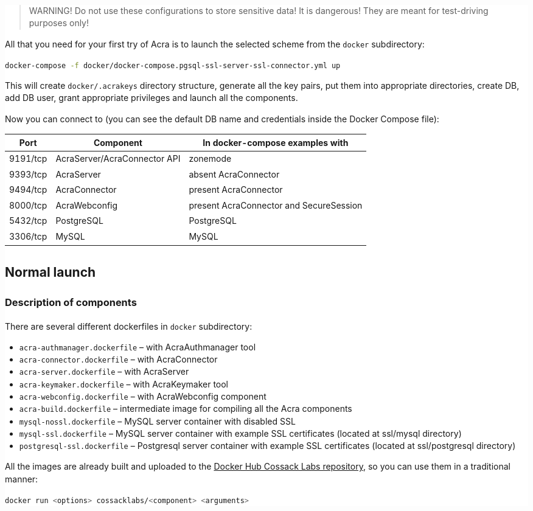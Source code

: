 > WARNING! Do not use these configurations to store sensitive data! It is dangerous! They are meant for test-driving purposes only!

All that you need for your first try of Acra is to launch the selected scheme from the `docker` subdirectory:

```bash
docker-compose -f docker/docker-compose.pgsql-ssl-server-ssl-connector.yml up
```    

This will create `docker/.acrakeys` directory structure, generate all the key pairs, put them into appropriate directories, create DB, add DB user, grant appropriate privileges and launch all the components.

Now you can connect to (you can see the default DB name and credentials inside the Docker Compose file):

|   Port   |          Component           |     In docker-compose examples with     |
|----------|------------------------------|-----------------------------------------|
| 9191/tcp | AcraServer/AcraConnector API | zonemode                                |
| 9393/tcp | AcraServer                   | absent AcraConnector                    |
| 9494/tcp | AcraConnector                | present AcraConnector                   |
| 8000/tcp | AcraWebconfig                | present AcraConnector and SecureSession |
| 5432/tcp | PostgreSQL                   | PostgreSQL                              |
| 3306/tcp | MySQL                        | MySQL                                   |


## Normal launch

### Description of components

There are several different dockerfiles in `docker` subdirectory:

* `acra-authmanager.dockerfile` – with AcraAuthmanager tool
* `acra-connector.dockerfile` – with AcraConnector
* `acra-server.dockerfile` – with AcraServer
* `acra-keymaker.dockerfile` – with AcraKeymaker tool
* `acra-webconfig.dockerfile` – with AcraWebconfig component
* `acra-build.dockerfile` – intermediate image for compiling all the Acra components
* `mysql-nossl.dockerfile` – MySQL server container with disabled SSL
* `mysql-ssl.dockerfile` – MySQL server container with example SSL certificates (located at ssl/mysql directory)
* `postgresql-ssl.dockerfile` – Postgresql server container with example SSL certificates (located at ssl/postgresql directory)

All the images are already built and uploaded to the [Docker Hub Cossack Labs repository](https://hub.docker.com/u/cossacklabs/), so you can use them in a traditional manner:

```bash
docker run <options> cossacklabs/<component> <arguments>
```    
